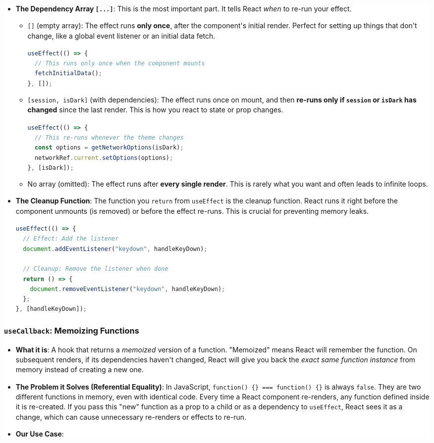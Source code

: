 - **The Dependency Array `[...]`**: This is the most important part. It tells React _when_ to re-run your effect.

  - `[]` (empty array): The effect runs **only once**, after the component's initial render. Perfect for setting up things that don't change, like a global event listener or an initial data fetch.
    ```jsx
    useEffect(() => {
      // This runs only once when the component mounts
      fetchInitialData();
    }, []);
    ```
  - `[session, isDark]` (with dependencies): The effect runs once on mount, and then **re-runs only if `session` or `isDark` has changed** since the last render. This is how you react to state or prop changes.
    ```jsx
    useEffect(() => {
      // This re-runs whenever the theme changes
      const options = getNetworkOptions(isDark);
      networkRef.current.setOptions(options);
    }, [isDark]);
    ```
  - No array (omitted): The effect runs after **every single render**. This is rarely what you want and often leads to infinite loops.

- **The Cleanup Function**: The function you `return` from `useEffect` is the cleanup function. React runs it right before the component unmounts (is removed) or before the effect re-runs. This is crucial for preventing memory leaks.

  ```jsx
  useEffect(() => {
    // Effect: Add the listener
    document.addEventListener("keydown", handleKeyDown);

    // Cleanup: Remove the listener when done
    return () => {
      document.removeEventListener("keydown", handleKeyDown);
    };
  }, [handleKeyDown]);
  ```

### `useCallback`: Memoizing Functions

- **What it is**: A hook that returns a _memoized_ version of a function. "Memoized" means React will remember the function. On subsequent renders, if its dependencies haven't changed, React will give you back the _exact same function instance_ from memory instead of creating a new one.

- **The Problem it Solves (Referential Equality)**: In JavaScript, `function() {} === function() {}` is always `false`. They are two different functions in memory, even with identical code. Every time a React component re-renders, any function defined inside it is re-created. If you pass this "new" function as a prop to a child or as a dependency to `useEffect`, React sees it as a change, which can cause unnecessary re-renders or effects to re-run.

- **Our Use Case**:
